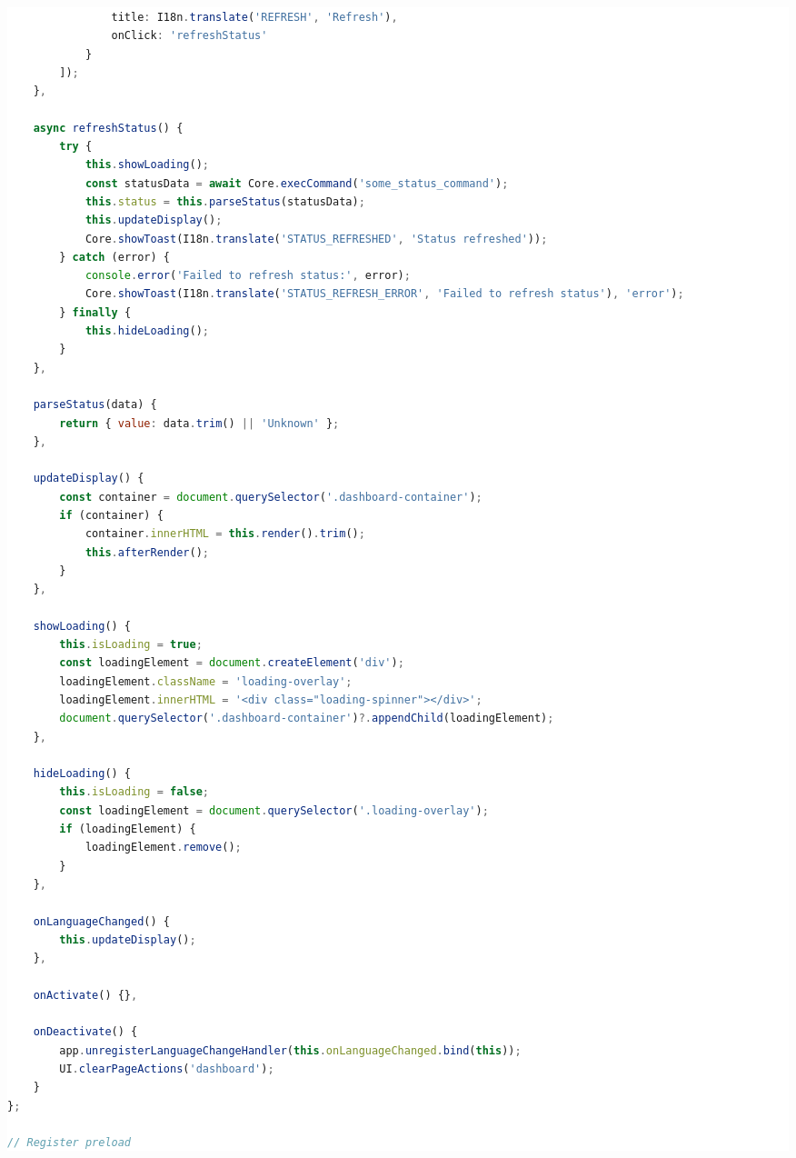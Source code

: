 ```javascript
                title: I18n.translate('REFRESH', 'Refresh'),
                onClick: 'refreshStatus'
            }
        ]);
    },

    async refreshStatus() {
        try {
            this.showLoading();
            const statusData = await Core.execCommand('some_status_command');
            this.status = this.parseStatus(statusData);
            this.updateDisplay();
            Core.showToast(I18n.translate('STATUS_REFRESHED', 'Status refreshed'));
        } catch (error) {
            console.error('Failed to refresh status:', error);
            Core.showToast(I18n.translate('STATUS_REFRESH_ERROR', 'Failed to refresh status'), 'error');
        } finally {
            this.hideLoading();
        }
    },

    parseStatus(data) {
        return { value: data.trim() || 'Unknown' };
    },

    updateDisplay() {
        const container = document.querySelector('.dashboard-container');
        if (container) {
            container.innerHTML = this.render().trim();
            this.afterRender();
        }
    },

    showLoading() {
        this.isLoading = true;
        const loadingElement = document.createElement('div');
        loadingElement.className = 'loading-overlay';
        loadingElement.innerHTML = '<div class="loading-spinner"></div>';
        document.querySelector('.dashboard-container')?.appendChild(loadingElement);
    },

    hideLoading() {
        this.isLoading = false;
        const loadingElement = document.querySelector('.loading-overlay');
        if (loadingElement) {
            loadingElement.remove();
        }
    },

    onLanguageChanged() {
        this.updateDisplay();
    },

    onActivate() {},

    onDeactivate() {
        app.unregisterLanguageChangeHandler(this.onLanguageChanged.bind(this));
        UI.clearPageActions('dashboard');
    }
};

// Register preload
```